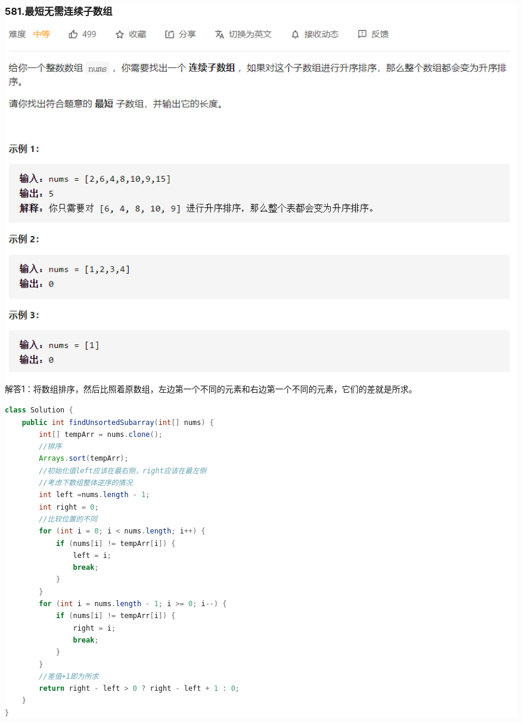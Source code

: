
### 581.最短无需连续子数组

![image-20210316233032969](../img/image-20210316233032969.png)

解答1：将数组排序，然后比照着原数组，左边第一个不同的元素和右边第一个不同的元素，它们的差就是所求。

```java
class Solution {
    public int findUnsortedSubarray(int[] nums) {
        int[] tempArr = nums.clone();
        //排序
        Arrays.sort(tempArr);
        //初始化值left应该在最右侧，right应该在最左侧
        //考虑下数组整体逆序的情况
        int left =nums.length - 1;
        int right = 0;
        //比较位置的不同
        for (int i = 0; i < nums.length; i++) {
            if (nums[i] != tempArr[i]) {
                left = i;
                break;
            }
        }
        for (int i = nums.length - 1; i >= 0; i--) {
            if (nums[i] != tempArr[i]) {
                right = i;
                break;
            }
        }
        //差值+1即为所求
        return right - left > 0 ? right - left + 1 : 0;
    }
}
```
